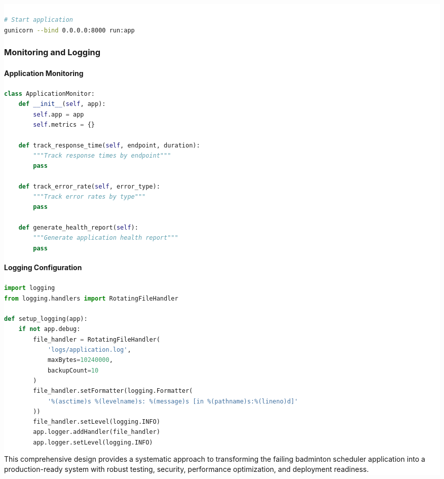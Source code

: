 ```bash

# Start application
gunicorn --bind 0.0.0.0:8000 run:app
```

### Monitoring and Logging

#### Application Monitoring
```python
class ApplicationMonitor:
    def __init__(self, app):
        self.app = app
        self.metrics = {}
    
    def track_response_time(self, endpoint, duration):
        """Track response times by endpoint"""
        pass
    
    def track_error_rate(self, error_type):
        """Track error rates by type"""
        pass
    
    def generate_health_report(self):
        """Generate application health report"""
        pass
```

#### Logging Configuration
```python
import logging
from logging.handlers import RotatingFileHandler

def setup_logging(app):
    if not app.debug:
        file_handler = RotatingFileHandler(
            'logs/application.log', 
            maxBytes=10240000, 
            backupCount=10
        )
        file_handler.setFormatter(logging.Formatter(
            '%(asctime)s %(levelname)s: %(message)s [in %(pathname)s:%(lineno)d]'
        ))
        file_handler.setLevel(logging.INFO)
        app.logger.addHandler(file_handler)
        app.logger.setLevel(logging.INFO)
```

This comprehensive design provides a systematic approach to transforming the failing badminton scheduler application into a production-ready system with robust testing, security, performance optimization, and deployment readiness.